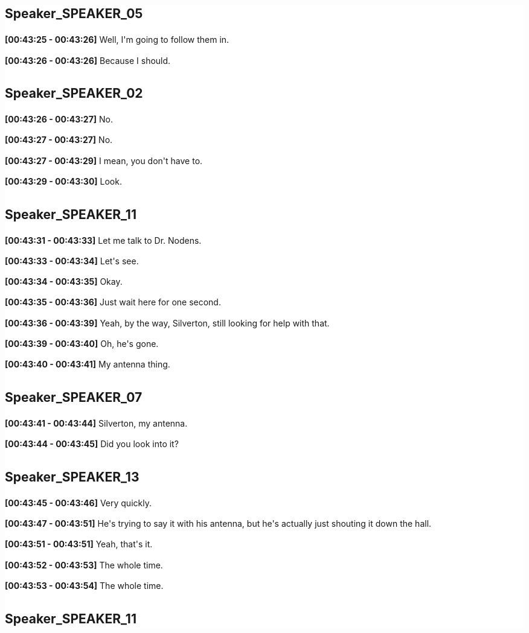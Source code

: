 
## Speaker_SPEAKER_05

**[00:43:25 - 00:43:26]** Well, I'm going to follow them in.

**[00:43:26 - 00:43:26]** Because I should.


## Speaker_SPEAKER_02

**[00:43:26 - 00:43:27]** No.

**[00:43:27 - 00:43:27]** No.

**[00:43:27 - 00:43:29]** I mean, you don't have to.

**[00:43:29 - 00:43:30]** Look.


## Speaker_SPEAKER_11

**[00:43:31 - 00:43:33]** Let me talk to Dr. Nodens.

**[00:43:33 - 00:43:34]** Let's see.

**[00:43:34 - 00:43:35]** Okay.

**[00:43:35 - 00:43:36]** Just wait here for one second.

**[00:43:36 - 00:43:39]** Yeah, by the way, Silverton, still looking for help with that.

**[00:43:39 - 00:43:40]** Oh, he's gone.

**[00:43:40 - 00:43:41]** My antenna thing.


## Speaker_SPEAKER_07

**[00:43:41 - 00:43:44]** Silverton, my antenna.

**[00:43:44 - 00:43:45]** Did you look into it?


## Speaker_SPEAKER_13

**[00:43:45 - 00:43:46]** Very quickly.

**[00:43:47 - 00:43:51]** He's trying to say it with his antenna, but he's actually just shouting it down the hall.

**[00:43:51 - 00:43:51]** Yeah, that's it.

**[00:43:52 - 00:43:53]** The whole time.

**[00:43:53 - 00:43:54]** The whole time.


## Speaker_SPEAKER_11
